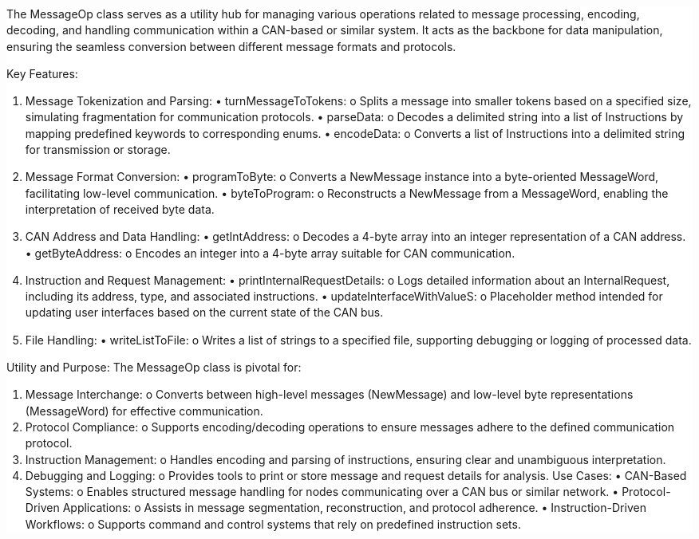  
The MessageOp class serves as a utility hub for managing various operations related to message processing, encoding, decoding, and handling communication within a CAN-based or similar system. It acts as the backbone for data manipulation, ensuring the seamless conversion between different message formats and protocols.

Key Features:
1. Message Tokenization and Parsing:
•	turnMessageToTokens:
o	Splits a message into smaller tokens based on a specified size, simulating fragmentation for communication protocols.
•	parseData:
o	Decodes a delimited string into a list of Instructions by mapping predefined keywords to corresponding enums.
•	encodeData:
o	Converts a list of Instructions into a delimited string for transmission or storage.

2. Message Format Conversion:
•	programToByte:
o	Converts a NewMessage instance into a byte-oriented MessageWord, facilitating low-level communication.
•	byteToProgram:
o	Reconstructs a NewMessage from a MessageWord, enabling the interpretation of received byte data.

3. CAN Address and Data Handling:
•	getIntAddress:
o	Decodes a 4-byte array into an integer representation of a CAN address.
•	getByteAddress:
o	Encodes an integer into a 4-byte array suitable for CAN communication.

4. Instruction and Request Management:
•	printInternalRequestDetails:
o	Logs detailed information about an InternalRequest, including its address, type, and associated instructions.
•	updateInterfaceWithValueS:
o	Placeholder method intended for updating user interfaces based on the current state of the CAN bus.

5. File Handling:
•	writeListToFile:
o	Writes a list of strings to a specified file, supporting debugging or logging of processed data.

Utility and Purpose:
The MessageOp class is pivotal for:
1.	Message Interchange:
o	Converts between high-level messages (NewMessage) and low-level byte representations (MessageWord) for effective communication.
2.	Protocol Compliance:
o	Supports encoding/decoding operations to ensure messages adhere to the defined communication protocol.
3.	Instruction Management:
o	Handles encoding and parsing of instructions, ensuring clear and unambiguous interpretation.
4.	Debugging and Logging:
o	Provides tools to print or store message and request details for analysis.
Use Cases:
•	CAN-Based Systems:
o	Enables structured message handling for nodes communicating over a CAN bus or similar network.
•	Protocol-Driven Applications:
o	Assists in message segmentation, reconstruction, and protocol adherence.
•	Instruction-Driven Workflows:
o	Supports command and control systems that rely on predefined instruction sets.
 